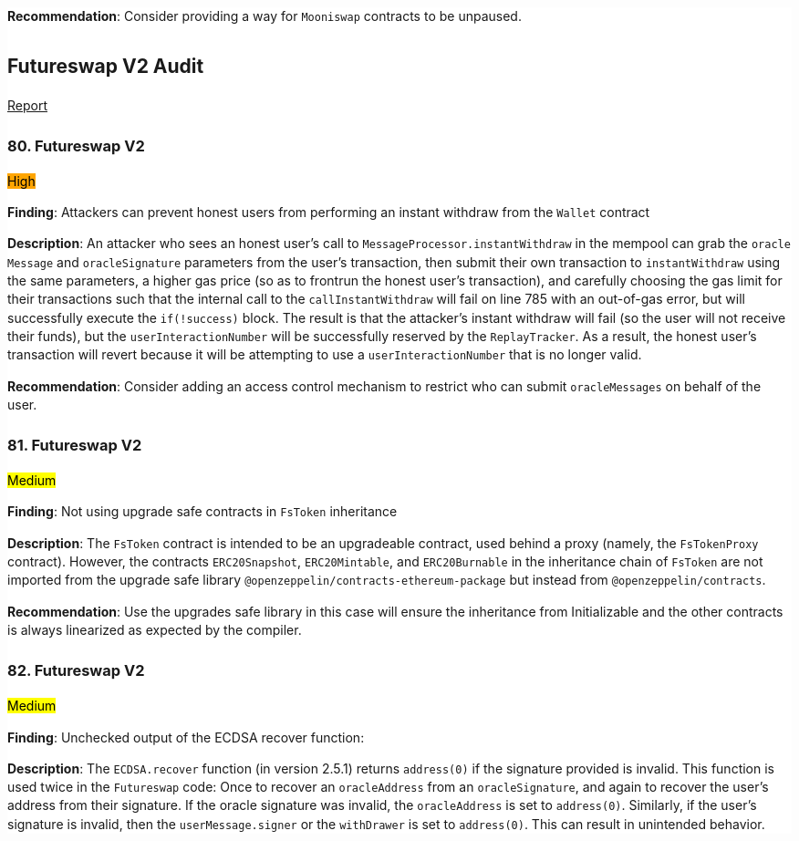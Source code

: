 **Recommendation**: Consider providing a way for `Mooniswap` contracts to be unpaused.


## Futureswap V2 Audit

[Report](https://blog.openzeppelin.com/futureswap-v2-audit/)

### 80. Futureswap V2

<span style="color:black; background-color:orange">High</span>

**Finding**: Attackers can prevent honest users from performing an instant withdraw from the `Wallet` contract

**Description**: An attacker who sees an honest user’s call to `MessageProcessor.instantWithdraw` in the mempool can grab the `oracleMessage` and `oracleSignature` parameters from the user’s transaction, then submit their own transaction to `instantWithdraw` using the same parameters, a higher gas price (so as to frontrun the honest user’s transaction), and carefully choosing the gas limit for their transactions such that the internal call to the `callInstantWithdraw` will fail on line 785 with an out-of-gas error, but will successfully execute the `if(!success)` block. The result is that the attacker’s instant withdraw will fail (so the user will not receive their funds), but the `userInteractionNumber` will be successfully reserved by the `ReplayTracker`. As a result, the honest user’s transaction will revert because it will be attempting to use a `userInteractionNumber` that is no longer valid.

**Recommendation**: Consider adding an access control mechanism to restrict who can submit `oracleMessages` on behalf of the user.


### 81. Futureswap V2

<span style="color:black; background-color:yellow">Medium</span>

**Finding**: Not using upgrade safe contracts in `FsToken` inheritance

**Description**: The `FsToken` contract is intended to be an upgradeable contract, used behind a proxy (namely, the `FsTokenProxy` contract). However, the contracts `ERC20Snapshot`, `ERC20Mintable`, and `ERC20Burnable` in the inheritance chain of `FsToken` are not imported from the upgrade safe library `@openzeppelin/contracts-ethereum-package` but instead from `@openzeppelin/contracts`.

**Recommendation**: Use the upgrades safe library in this case will ensure the inheritance from Initializable and the other contracts is always linearized as expected by the compiler.


### 82. Futureswap V2

<span style="color:black; background-color:yellow">Medium</span>

**Finding**: Unchecked output of the ECDSA recover function:

**Description**: The `ECDSA.recover` function (in version 2.5.1) returns `address(0)` if the signature provided is invalid. This function is used twice in the `Futureswap` code: Once to recover an `oracleAddress` from an `oracleSignature`, and again to recover the user’s address from their signature. If the oracle signature was invalid, the `oracleAddress` is set to `address(0)`. Similarly, if the user’s signature is invalid, then the `userMessage.signer` or the `withDrawer` is set to `address(0)`. This can result in unintended behavior.
